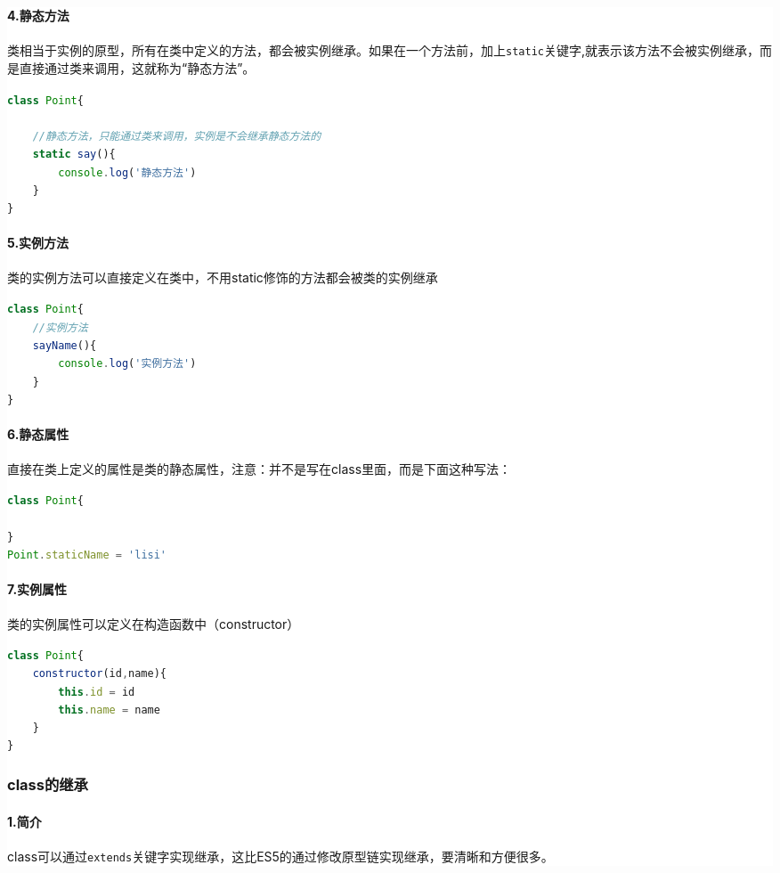 #### 4.静态方法

类相当于实例的原型，所有在类中定义的方法，都会被实例继承。如果在一个方法前，加上`static`关键字,就表示该方法不会被实例继承，而是直接通过类来调用，这就称为“静态方法”。

```js
class Point{
    
    //静态方法，只能通过类来调用，实例是不会继承静态方法的
    static say(){
        console.log('静态方法')
    }
}
```

#### 5.实例方法

类的实例方法可以直接定义在类中，不用static修饰的方法都会被类的实例继承

```js
class Point{
    //实例方法
    sayName(){
        console.log('实例方法')
    }
}
```

#### 6.静态属性

直接在类上定义的属性是类的静态属性，注意：并不是写在class里面，而是下面这种写法：

```js
class Point{
    
}
Point.staticName = 'lisi'
```

#### 7.实例属性

类的实例属性可以定义在构造函数中（constructor）

```js
class Point{
    constructor(id,name){
        this.id = id
        this.name = name
    }
}
```

### class的继承

#### 1.简介

class可以通过`extends`关键字实现继承，这比ES5的通过修改原型链实现继承，要清晰和方便很多。
